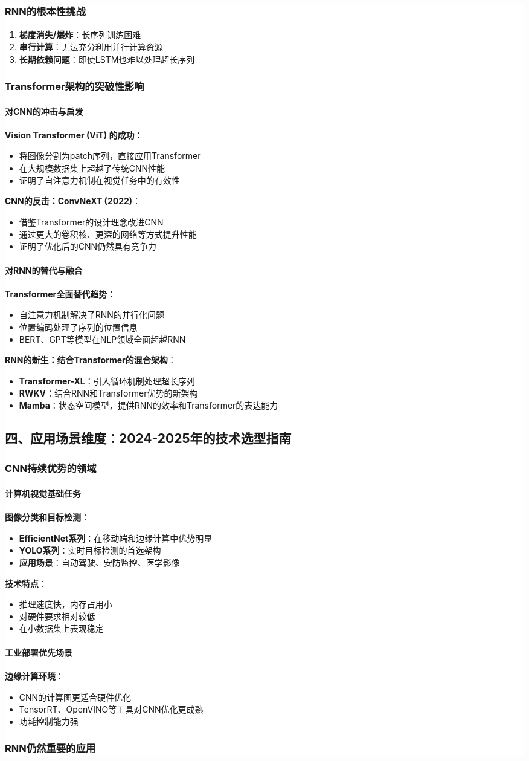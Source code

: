 ### RNN的根本性挑战
1. **梯度消失/爆炸**：长序列训练困难
2. **串行计算**：无法充分利用并行计算资源
3. **长期依赖问题**：即使LSTM也难以处理超长序列

### Transformer架构的突破性影响

#### 对CNN的冲击与启发
**Vision Transformer (ViT) 的成功**：
- 将图像分割为patch序列，直接应用Transformer
- 在大规模数据集上超越了传统CNN性能
- 证明了自注意力机制在视觉任务中的有效性

**CNN的反击：ConvNeXT (2022)**：
- 借鉴Transformer的设计理念改进CNN
- 通过更大的卷积核、更深的网络等方式提升性能
- 证明了优化后的CNN仍然具有竞争力

#### 对RNN的替代与融合
**Transformer全面替代趋势**：
- 自注意力机制解决了RNN的并行化问题
- 位置编码处理了序列的位置信息
- BERT、GPT等模型在NLP领域全面超越RNN

**RNN的新生：结合Transformer的混合架构**：
- **Transformer-XL**：引入循环机制处理超长序列
- **RWKV**：结合RNN和Transformer优势的新架构
- **Mamba**：状态空间模型，提供RNN的效率和Transformer的表达能力

## 四、应用场景维度：2024-2025年的技术选型指南

### CNN持续优势的领域

#### 计算机视觉基础任务
**图像分类和目标检测**：
- **EfficientNet系列**：在移动端和边缘计算中优势明显
- **YOLO系列**：实时目标检测的首选架构
- **应用场景**：自动驾驶、安防监控、医学影像

**技术特点**：
- 推理速度快，内存占用小
- 对硬件要求相对较低
- 在小数据集上表现稳定

#### 工业部署优先场景
**边缘计算环境**：
- CNN的计算图更适合硬件优化
- TensorRT、OpenVINO等工具对CNN优化更成熟
- 功耗控制能力强

### RNN仍然重要的应用
